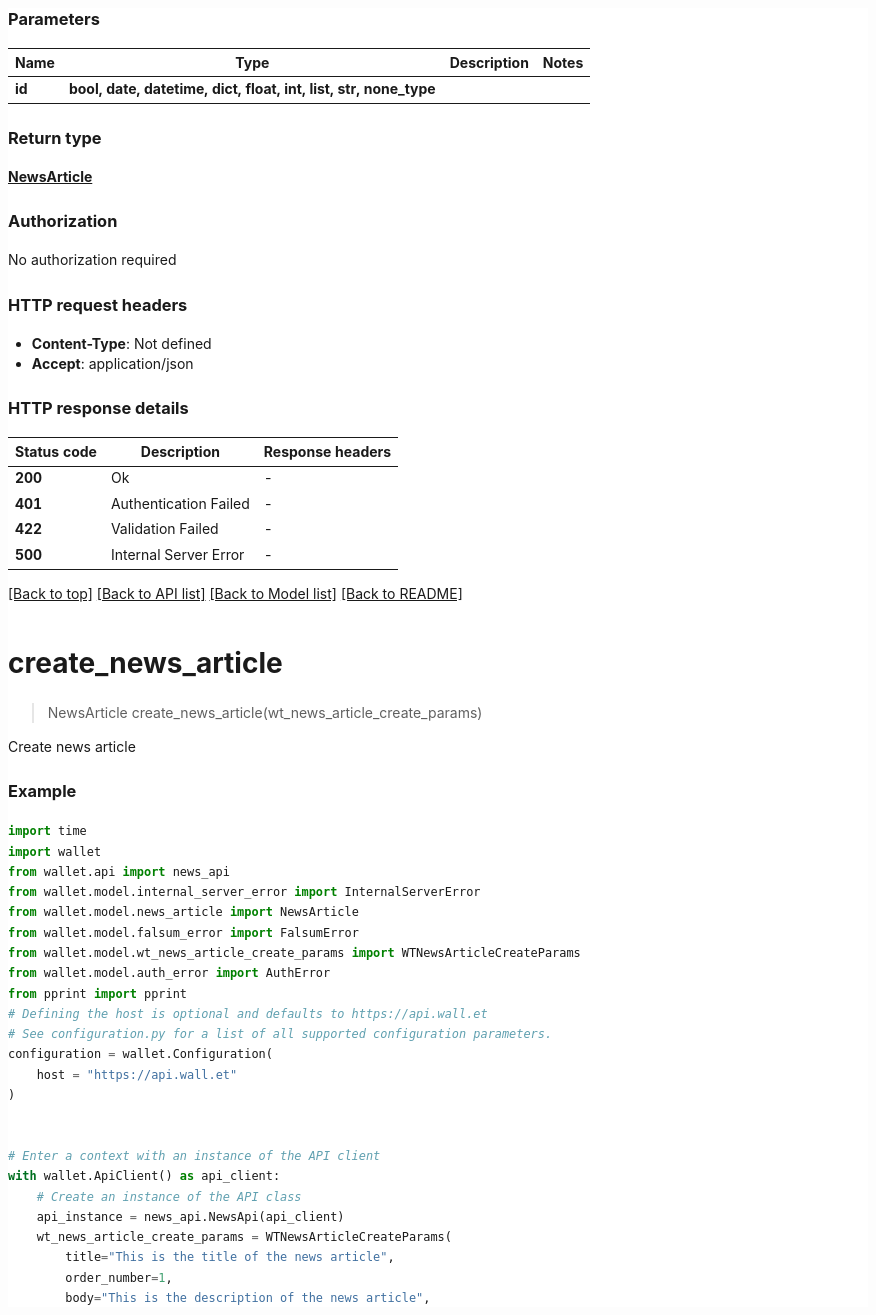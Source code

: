 
### Parameters

Name | Type | Description  | Notes
------------- | ------------- | ------------- | -------------
 **id** | **bool, date, datetime, dict, float, int, list, str, none_type**|  |

### Return type

[**NewsArticle**](NewsArticle.md)

### Authorization

No authorization required

### HTTP request headers

 - **Content-Type**: Not defined
 - **Accept**: application/json


### HTTP response details

| Status code | Description | Response headers |
|-------------|-------------|------------------|
**200** | Ok |  -  |
**401** | Authentication Failed |  -  |
**422** | Validation Failed |  -  |
**500** | Internal Server Error |  -  |

[[Back to top]](#) [[Back to API list]](../README.md#documentation-for-api-endpoints) [[Back to Model list]](../README.md#documentation-for-models) [[Back to README]](../README.md)

# **create_news_article**
> NewsArticle create_news_article(wt_news_article_create_params)

Create news article

### Example


```python
import time
import wallet
from wallet.api import news_api
from wallet.model.internal_server_error import InternalServerError
from wallet.model.news_article import NewsArticle
from wallet.model.falsum_error import FalsumError
from wallet.model.wt_news_article_create_params import WTNewsArticleCreateParams
from wallet.model.auth_error import AuthError
from pprint import pprint
# Defining the host is optional and defaults to https://api.wall.et
# See configuration.py for a list of all supported configuration parameters.
configuration = wallet.Configuration(
    host = "https://api.wall.et"
)


# Enter a context with an instance of the API client
with wallet.ApiClient() as api_client:
    # Create an instance of the API class
    api_instance = news_api.NewsApi(api_client)
    wt_news_article_create_params = WTNewsArticleCreateParams(
        title="This is the title of the news article",
        order_number=1,
        body="This is the description of the news article",
```